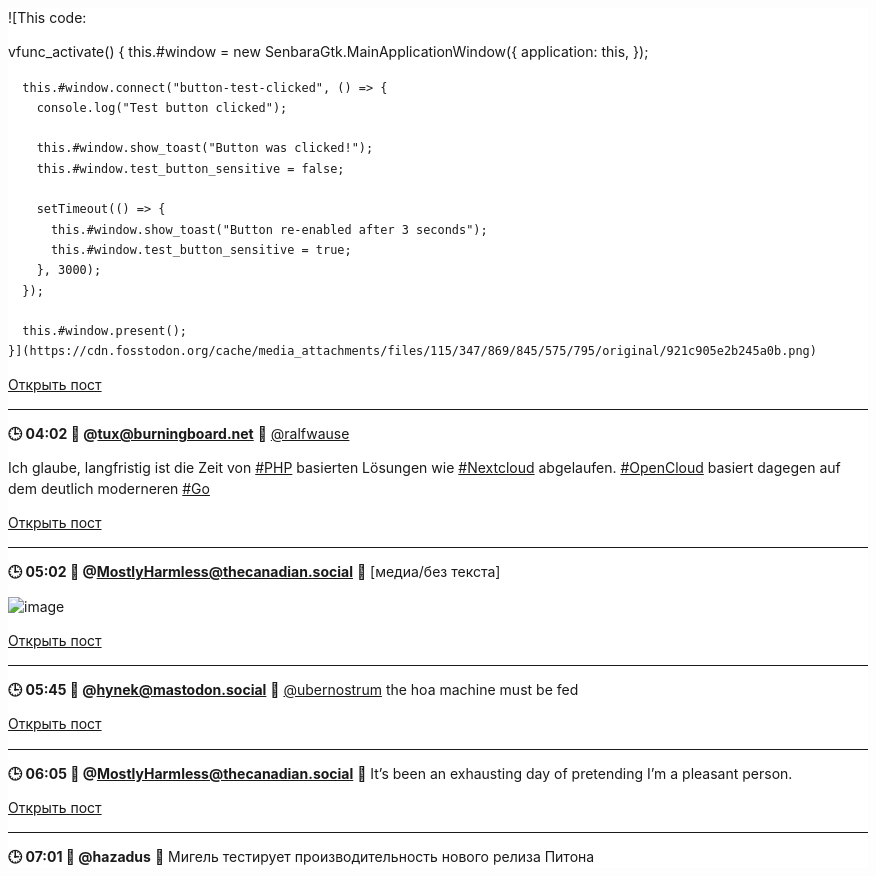 ![This code:

vfunc_activate() {
      this.#window = new SenbaraGtk.MainApplicationWindow({
        application: this,
      });

      this.#window.connect("button-test-clicked", () => {
        console.log("Test button clicked");

        this.#window.show_toast("Button was clicked!");
        this.#window.test_button_sensitive = false;

        setTimeout(() => {
          this.#window.show_toast("Button re-enabled after 3 seconds");
          this.#window.test_button_sensitive = true;
        }, 3000);
      });

      this.#window.present();
    }](https://cdn.fosstodon.org/cache/media_attachments/files/115/347/869/845/575/795/original/921c905e2b245a0b.png)

[Открыть пост](https://mastodon.social/@pojntfx/115347869666567275)

----
**🕒 04:02 👤 @tux@burningboard.net**
💬 [@ralfwause](https://burningboard.net/@ralfwause) 

Ich glaube, langfristig ist die Zeit von [#PHP](https://burningboard.net/tags/PHP) basierten Lösungen wie [#Nextcloud](https://burningboard.net/tags/Nextcloud) abgelaufen. [#OpenCloud](https://burningboard.net/tags/OpenCloud) basiert dagegen auf dem deutlich moderneren [#Go](https://burningboard.net/tags/Go)

[Открыть пост](https://burningboard.net/@tux/115347876805415671)

----
**🕒 05:02 👤 @MostlyHarmless@thecanadian.social**
💬 [медиа/без текста]

![image](https://cdn.fosstodon.org/cache/media_attachments/files/115/348/115/752/782/379/original/cde5a8e502bf0df6.jpeg)

[Открыть пост](https://thecanadian.social/@MostlyHarmless/115348115220193081)

----
**🕒 05:45 👤 @hynek@mastodon.social**
💬 [@ubernostrum](https://infosec.exchange/@ubernostrum) the hoa machine must be fed

[Открыть пост](https://mastodon.social/@hynek/115348282433644072)

----
**🕒 06:05 👤 @MostlyHarmless@thecanadian.social**
💬 It’s been an exhausting day of pretending I’m a pleasant person.

[Открыть пост](https://thecanadian.social/@MostlyHarmless/115348362564024370)

----
**🕒 07:01 👤 @hazadus**
💬 Мигель тестирует производительность нового релиза Питона
